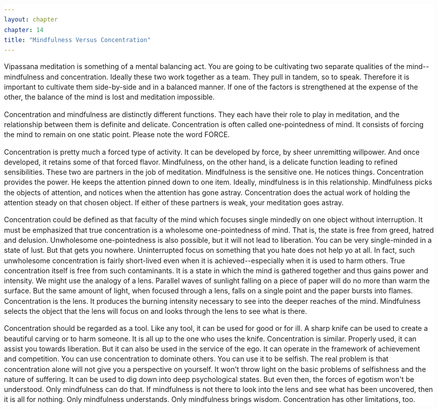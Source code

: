 ```yaml
---
layout: chapter
chapter: 14
title: "Mindfulness Versus Concentration"
---
```


Vipassana meditation is something of a mental balancing act. You are going to be cultivating two separate qualities of the mind--mindfulness and concentration. Ideally these two work together as a team. They pull in tandem, so to speak. Therefore it is important to cultivate them side-by-side and in a balanced manner. If one of the factors is strengthened at the expense of the other, the balance of the mind is lost and meditation impossible.

Concentration and mindfulness are distinctly different functions. They each have their role to play in meditation, and the relationship between them is definite and delicate. Concentration is often called one-pointedness of mind. It consists of forcing the mind to remain on one static point. Please note the word FORCE.

Concentration is pretty much a forced type of activity. It can be developed by force, by sheer unremitting willpower. And once developed, it retains some of that forced flavor. Mindfulness, on the other hand, is a delicate function leading to refined sensibilities. These two are partners in the job of meditation. Mindfulness is the sensitive one. He notices things. Concentration provides the power. He keeps the attention pinned down to one item. Ideally, mindfulness is in this relationship. Mindfulness picks the objects of attention, and notices when the attention has gone astray. Concentration does the actual work of holding the attention steady on that chosen object. If either of these partners is weak, your meditation goes astray.

Concentration could be defined as that faculty of the mind which focuses single mindedly on one object without interruption. It must be emphasized that true concentration is a wholesome one-pointedness of mind. That is, the state is free from greed, hatred and delusion. Unwholesome one-pointedness is also possible, but it will not lead to liberation. You can be very single-minded in a state of lust. But that gets you nowhere. Uninterrupted focus on something that you hate does not help yo at all. In fact, such unwholesome concentration is fairly short-lived even when it is achieved--especially when it is used to harm others. True concentration itself is free from such contaminants. It is a state in which the mind is gathered together and thus gains power and intensity. We might use the analogy of a lens. Parallel waves of sunlight falling on a piece of paper will do no more than warm the surface. But the same amount of light, when focused through a lens, falls on a single point and the paper bursts into flames. Concentration is the lens. It produces the burning intensity necessary to see into the deeper reaches of the mind. Mindfulness selects the object that the lens will focus on and looks through the lens to see what is there.

Concentration should be regarded as a tool. Like any tool, it can be used for good or for ill. A sharp knife can be used to create a beautiful carving or to harm someone. It is all up to the one who uses the knife. Concentration is similar. Properly used, it can assist you towards liberation. But it can also be used in the service of the ego. It can operate in the framework of achievement and competition. You can use concentration to dominate others. You can use it to be selfish. The real problem is that concentration alone will not give you a perspective on yourself. It won't throw light on the basic problems of selfishness and the nature of suffering. It can be used to dig down into deep psychological states. But even then, the forces of egotism won't be understood. Only mindfulness can do that. If mindfulness is not there to look into the lens and see what has been uncovered, then it is all for nothing. Only mindfulness understands. Only mindfulness brings wisdom. Concentration has other limitations, too.

